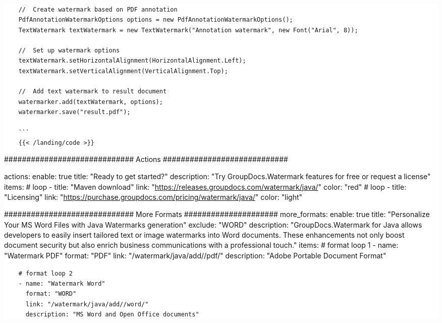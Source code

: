         //  Create watermark based on PDF annotation
        PdfAnnotationWatermarkOptions options = new PdfAnnotationWatermarkOptions();
        TextWatermark textWatermark = new TextWatermark("Annotation watermark", new Font("Arial", 8));

        //  Set up watermark options
        textWatermark.setHorizontalAlignment(HorizontalAlignment.Left);
        textWatermark.setVerticalAlignment(VerticalAlignment.Top);

        //  Add text watermark to result document
        watermarker.add(textWatermark, options);
        watermarker.save("result.pdf");

        ```
        {{< /landing/code >}}


############################# Actions ############################

actions:
  enable: true
  title: "Ready to get started?"
  description: "Try GroupDocs.Watermark features for free or request a license"
  items:
    #  loop
    - title: "Maven download"
      link: "https://releases.groupdocs.com/watermark/java/"
      color: "red"
        #  loop
    - title: "Licensing"
      link: "https://purchase.groupdocs.com/pricing/watermark/java/"
      color: "light"


############################# More Formats #####################
more_formats:
    enable: true
    title: "Personalize Your MS Word Files with Java Watermarks generation"
    exclude: "WORD"
    description: "GroupDocs.Watermark for Java allows developers to easily insert tailored text or image watermarks into Word documents. These enhancements not only boost document security but also enrich business communications with a professional touch."
    items: 
        # format loop 1
        - name: "Watermark PDF"
          format: "PDF"
          link: "/watermark/java/add//pdf/"
          description: "Adobe Portable Document Format"

        # format loop 2
        - name: "Watermark Word"
          format: "WORD"
          link: "/watermark/java/add//word/"
          description: "MS Word and Open Office documents"
          
